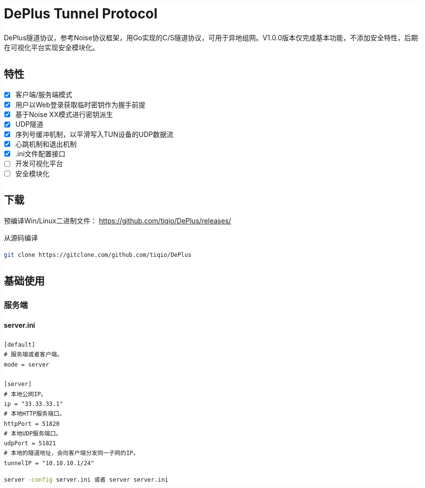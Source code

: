 # DePlus Tunnel Protocol

DePlus隧道协议，参考Noise协议框架，用Go实现的C/S隧道协议，可用于异地组网。V1.0.0版本仅完成基本功能，不添加安全特性，后期在可视化平台实现安全模块化。

## 特性

- [x] 客户端/服务端模式
- [x] 用户以Web登录获取临时密钥作为握手前提
- [x] 基于Noise XX模式进行密钥派生
- [x] UDP隧道
- [x] 序列号缓冲机制，以平滑写入TUN设备的UDP数据流
- [x] 心跳机制和退出机制
- [x] .ini文件配置接口
- [ ] 开发可视化平台
- [ ] 安全模块化

## 下载

预编译Win/Linux二进制文件： https://github.com/tiqio/DePlus/releases/

从源码编译

```sh
git clone https://gitclone.com/github.com/tiqio/DePlus
```


## 基础使用

### 服务端

#### server.ini
```
[default]
# 服务端或者客户端。
mode = server

[server]
# 本地公网IP。
ip = "33.33.33.1"
# 本地HTTP服务端口。
httpPort = 51820
# 本地UDP服务端口。
udpPort = 51821
# 本地的隧道地址，会向客户端分发同一子网的IP。
tunnelIP = "10.10.10.1/24"
```

```sh
server -config server.ini 或者 server server.ini
```
